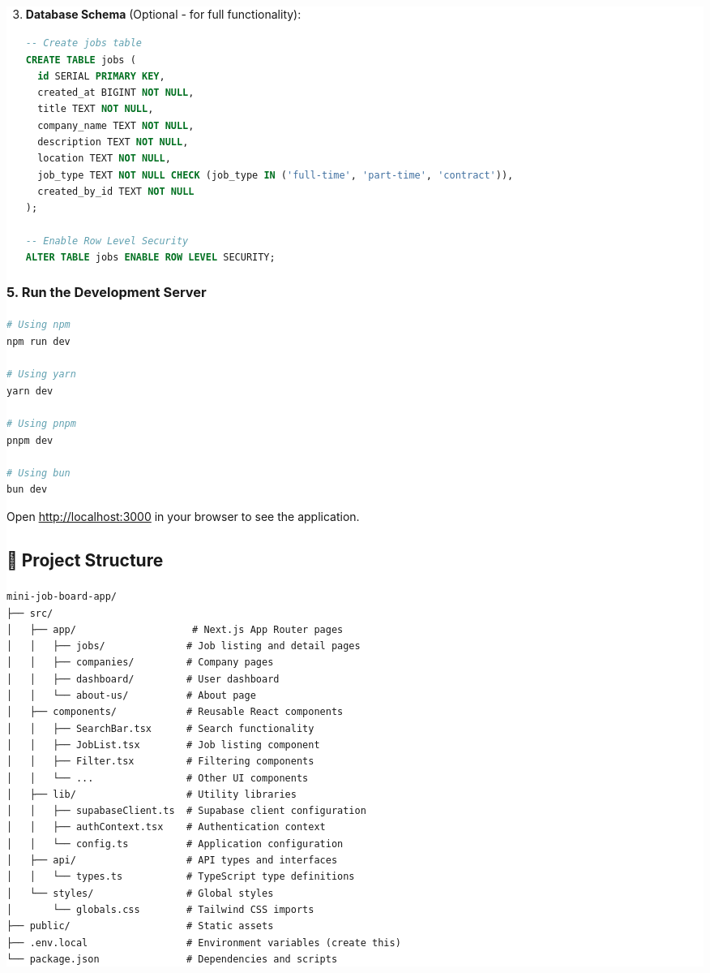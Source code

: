 3. **Database Schema** (Optional - for full functionality):
   ```sql
   -- Create jobs table
   CREATE TABLE jobs (
     id SERIAL PRIMARY KEY,
     created_at BIGINT NOT NULL,
     title TEXT NOT NULL,
     company_name TEXT NOT NULL,
     description TEXT NOT NULL,
     location TEXT NOT NULL,
     job_type TEXT NOT NULL CHECK (job_type IN ('full-time', 'part-time', 'contract')),
     created_by_id TEXT NOT NULL
   );

   -- Enable Row Level Security
   ALTER TABLE jobs ENABLE ROW LEVEL SECURITY;
   ```

### 5. Run the Development Server

```bash
# Using npm
npm run dev

# Using yarn
yarn dev

# Using pnpm
pnpm dev

# Using bun
bun dev
```

Open [http://localhost:3000](http://localhost:3000) in your browser to see the application.

## 📁 Project Structure

```
mini-job-board-app/
├── src/
│   ├── app/                    # Next.js App Router pages
│   │   ├── jobs/              # Job listing and detail pages
│   │   ├── companies/         # Company pages
│   │   ├── dashboard/         # User dashboard
│   │   └── about-us/          # About page
│   ├── components/            # Reusable React components
│   │   ├── SearchBar.tsx      # Search functionality
│   │   ├── JobList.tsx        # Job listing component
│   │   ├── Filter.tsx         # Filtering components
│   │   └── ...                # Other UI components
│   ├── lib/                   # Utility libraries
│   │   ├── supabaseClient.ts  # Supabase client configuration
│   │   ├── authContext.tsx    # Authentication context
│   │   └── config.ts          # Application configuration
│   ├── api/                   # API types and interfaces
│   │   └── types.ts           # TypeScript type definitions
│   └── styles/                # Global styles
│       └── globals.css        # Tailwind CSS imports
├── public/                    # Static assets
├── .env.local                 # Environment variables (create this)
└── package.json               # Dependencies and scripts
```
